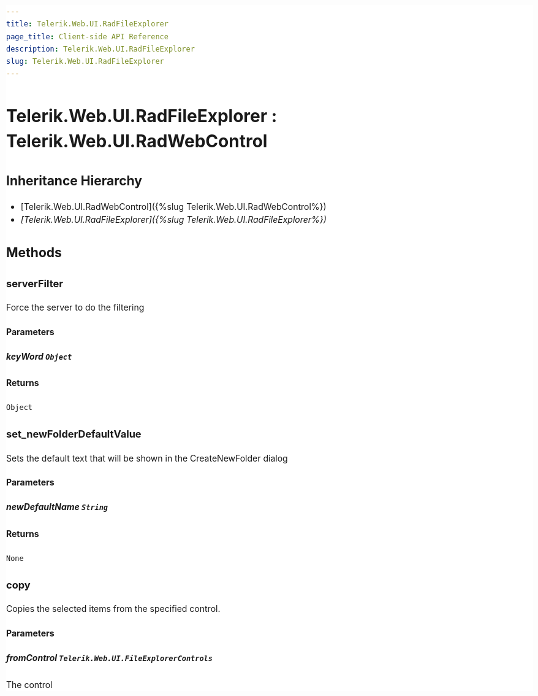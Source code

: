 ```yaml
---
title: Telerik.Web.UI.RadFileExplorer
page_title: Client-side API Reference
description: Telerik.Web.UI.RadFileExplorer
slug: Telerik.Web.UI.RadFileExplorer
---
```


# Telerik.Web.UI.RadFileExplorer : Telerik.Web.UI.RadWebControl

## Inheritance Hierarchy

* [Telerik.Web.UI.RadWebControl]({%slug Telerik.Web.UI.RadWebControl%})
* *[Telerik.Web.UI.RadFileExplorer]({%slug Telerik.Web.UI.RadFileExplorer%})*

## Methods

### serverFilter

Force the server to do the filtering

#### Parameters

##### keyWord `Object`

#### Returns

`Object` 

### set_newFolderDefaultValue

Sets the default text that will be shown in the CreateNewFolder dialog

#### Parameters

##### newDefaultName `String`

#### Returns

`None` 

### copy

Copies the selected items from the specified control.

#### Parameters

##### fromControl `Telerik.Web.UI.FileExplorerControls`

The control
